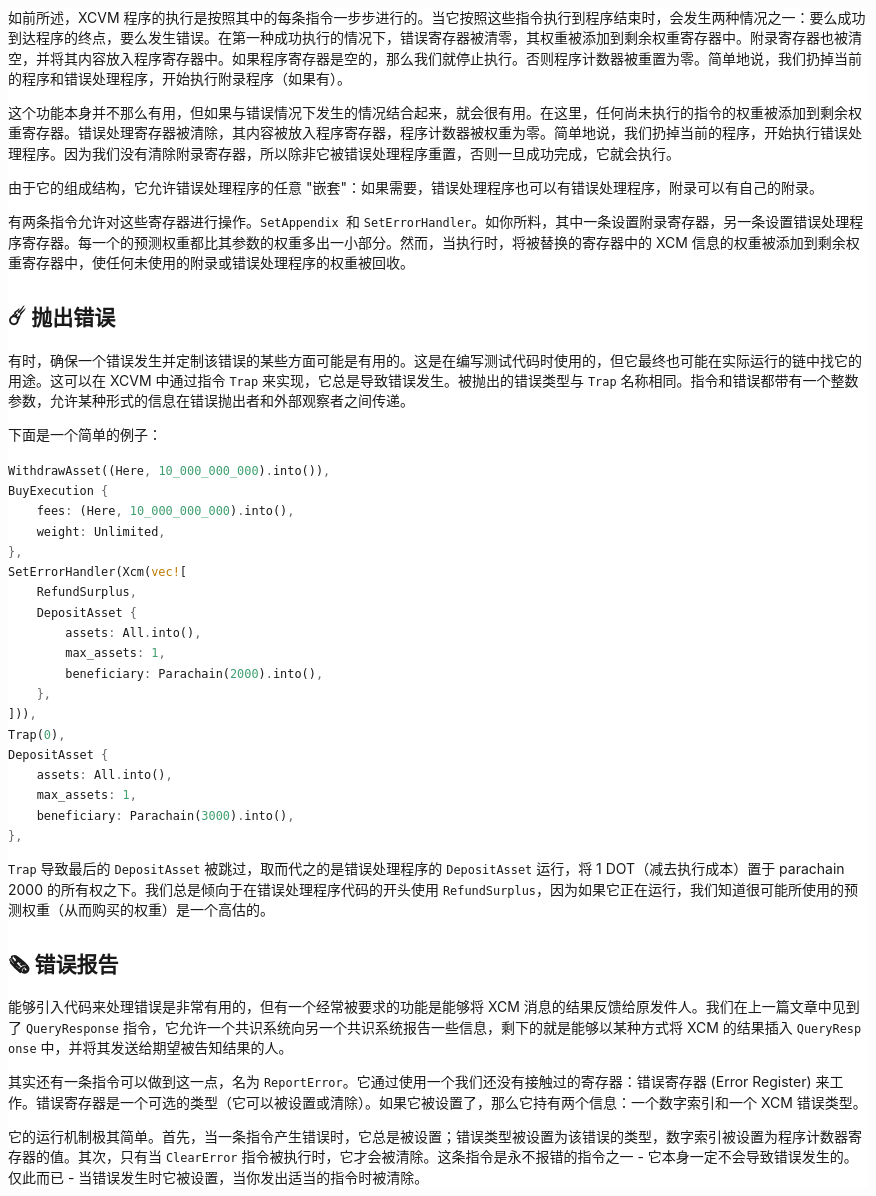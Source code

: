 如前所述，XCVM 程序的执行是按照其中的每条指令一步步进行的。当它按照这些指令执行到程序结束时，会发生两种情况之一：要么成功到达程序的终点，要么发生错误。在第一种成功执行的情况下，错误寄存器被清零，其权重被添加到剩余权重寄存器中。附录寄存器也被清空，并将其内容放入程序寄存器中。如果程序寄存器是空的，那么我们就停止执行。否则程序计数器被重置为零。简单地说，我们扔掉当前的程序和错误处理程序，开始执行附录程序（如果有）。

这个功能本身并不那么有用，但如果与错误情况下发生的情况结合起来，就会很有用。在这里，任何尚未执行的指令的权重被添加到剩余权重寄存器。错误处理寄存器被清除，其内容被放入程序寄存器，程序计数器被权重为零。简单地说，我们扔掉当前的程序，开始执行错误处理程序。因为我们没有清除附录寄存器，所以除非它被错误处理程序重置，否则一旦成功完成，它就会执行。

由于它的组成结构，它允许错误处理程序的任意 "嵌套"：如果需要，错误处理程序也可以有错误处理程序，附录可以有自己的附录。

有两条指令允许对这些寄存器进行操作。`SetAppendix `和 `SetErrorHandler`。如你所料，其中一条设置附录寄存器，另一条设置错误处理程序寄存器。每一个的预测权重都比其参数的权重多出一小部分。然而，当执行时，将被替换的寄存器中的 XCM 信息的权重被添加到剩余权重寄存器中，使任何未使用的附录或错误处理程序的权重被回收。

## ☄️ 抛出错误

有时，确保一个错误发生并定制该错误的某些方面可能是有用的。这是在编写测试代码时使用的，但它最终也可能在实际运行的链中找它的用途。这可以在 XCVM 中通过指令 `Trap` 来实现，它总是导致错误发生。被抛出的错误类型与 `Trap` 名称相同。指令和错误都带有一个整数参数，允许某种形式的信息在错误抛出者和外部观察者之间传递。

下面是一个简单的例子：

```rust
WithdrawAsset((Here, 10_000_000_000).into()),
BuyExecution {
    fees: (Here, 10_000_000_000).into(),
    weight: Unlimited,
},
SetErrorHandler(Xcm(vec![
    RefundSurplus,
    DepositAsset {
        assets: All.into(),
        max_assets: 1,
        beneficiary: Parachain(2000).into(),
    },
])),
Trap(0),
DepositAsset {
    assets: All.into(),
    max_assets: 1,
    beneficiary: Parachain(3000).into(),
},
```

`Trap` 导致最后的 `DepositAsset` 被跳过，取而代之的是错误处理程序的 `DepositAsset` 运行，将 1 DOT（减去执行成本）置于 parachain 2000 的所有权之下。我们总是倾向于在错误处理程序代码的开头使用 `RefundSurplus`，因为如果它正在运行，我们知道很可能所使用的预测权重（从而购买的权重）是一个高估的。

## 🗞 错误报告

能够引入代码来处理错误是非常有用的，但有一个经常被要求的功能是能够将 XCM 消息的结果反馈给原发件人。我们在上一篇文章中见到了 `QueryResponse` 指令，它允许一个共识系统向另一个共识系统报告一些信息，剩下的就是能够以某种方式将 XCM 的结果插入 `QueryResponse` 中，并将其发送给期望被告知结果的人。

其实还有一条指令可以做到这一点，名为 `ReportError`。它通过使用一个我们还没有接触过的寄存器：错误寄存器 (Error Register) 来工作。错误寄存器是一个可选的类型（它可以被设置或清除）。如果它被设置了，那么它持有两个信息：一个数字索引和一个 XCM 错误类型。

它的运行机制极其简单。首先，当一条指令产生错误时，它总是被设置；错误类型被设置为该错误的类型，数字索引被设置为程序计数器寄存器的值。其次，只有当 `ClearError` 指令被执行时，它才会被清除。这条指令是永不报错的指令之一 - 它本身一定不会导致错误发生的。仅此而已 - 当错误发生时它被设置，当你发出适当的指令时被清除。
